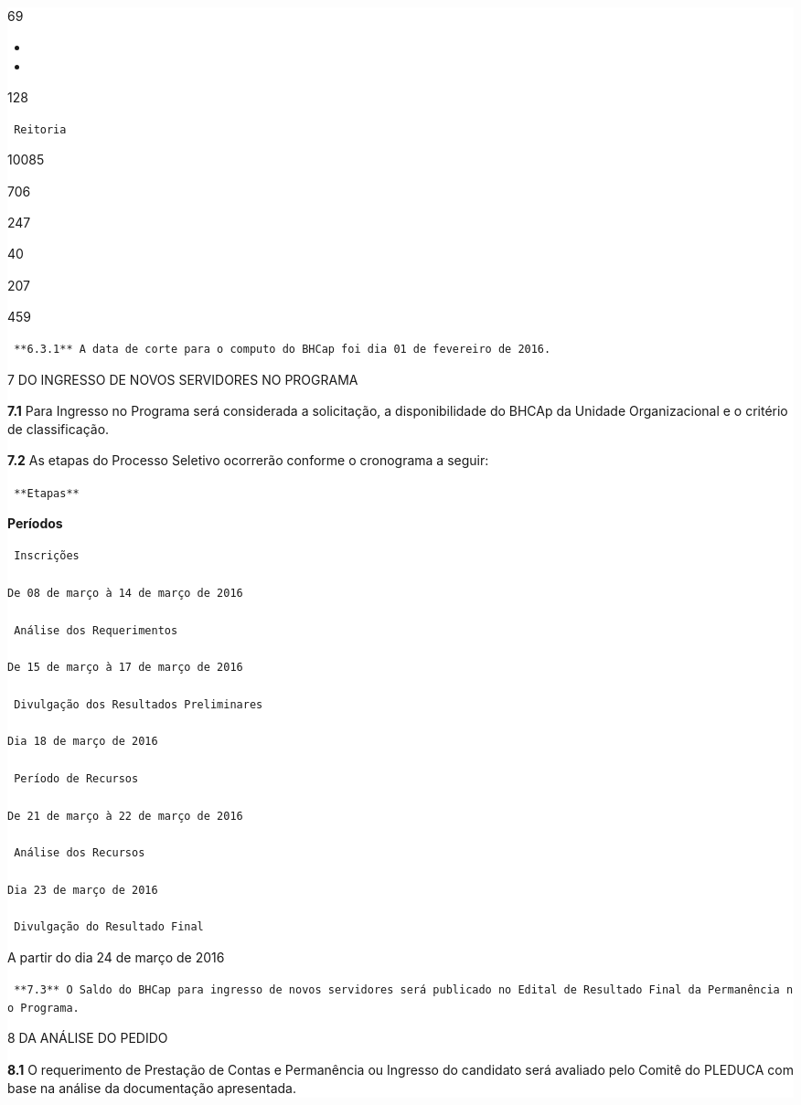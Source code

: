    69

   -

   -

   128

     Reitoria

   10085

   706

   247

   40

   207

   459

     **6.3.1** A data de corte para o computo do BHCap foi dia 01 de fevereiro de 2016.

 7 DO INGRESSO DE NOVOS SERVIDORES NO PROGRAMA

 **7.1** Para Ingresso no Programa será considerada a solicitação, a disponibilidade do BHCAp da Unidade Organizacional e o critério de classificação.

 **7.2** As etapas do Processo Seletivo ocorrerão conforme o cronograma a seguir:

     **Etapas**

   **Períodos**

     Inscrições

    De 08 de março à 14 de março de 2016

     Análise dos Requerimentos

    De 15 de março à 17 de março de 2016

     Divulgação dos Resultados Preliminares

    Dia 18 de março de 2016

     Período de Recursos

    De 21 de março à 22 de março de 2016

     Análise dos Recursos

    Dia 23 de março de 2016

     Divulgação do Resultado Final

   A partir do dia 24 de março de 2016

     **7.3** O Saldo do BHCap para ingresso de novos servidores será publicado no Edital de Resultado Final da Permanência no Programa.

 8 DA ANÁLISE DO PEDIDO

 **8.1** O requerimento de Prestação de Contas e Permanência ou Ingresso do candidato será avaliado pelo Comitê do PLEDUCA com base na análise da documentação apresentada.
